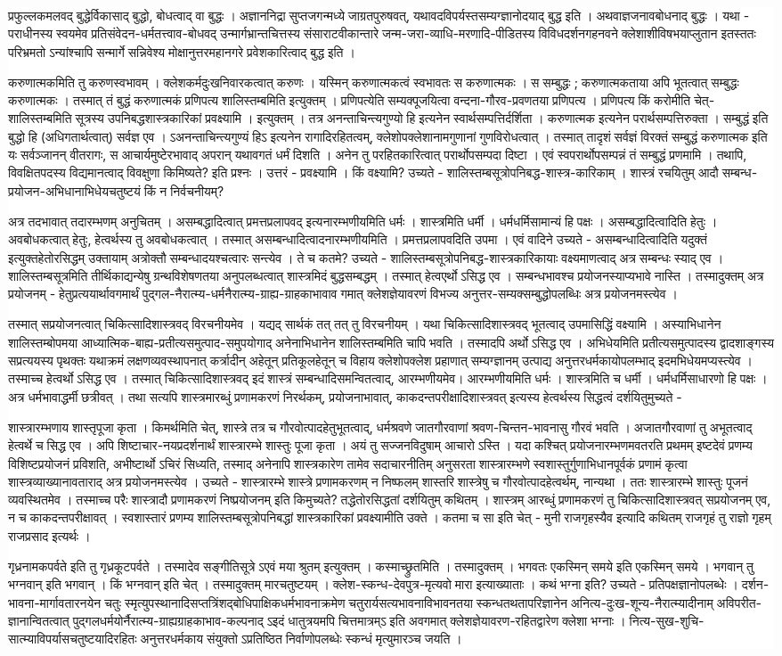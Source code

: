 प्रफुल्लकमलवद् बुद्धेर्विकासाद् बुद्धो, बोधत्वाद् वा बुद्धः । अज्ञाननिद्रा सुप्तजगन्मध्ये जाग्रतपुरुषवत्, यथावदविपर्यस्तसम्यग्ज्ञानोदयाद् बुद्ध इति । अथवाज्ञजनावबोधनाद् बुद्धः । यथा - पराधीनस्य स्वयमेव प्रतिसंवेदन-धर्मतत्त्वाव-बोधवद् उन्मार्गभ्रान्तचित्तस्य संसाराटवीकान्तारे जन्म-जरा-व्याधि-मरणादि-पीडितस्य विविधदर्शनगहनवने क्लेशाशीविषभयाप्लुतान इतस्ततः परिभ्रमतो ऽन्यांश्चापि सन्मार्गे सन्निवेश्य मोक्षानुत्तरमहानगरे प्रवेशकारित्वाद् बुद्ध इति ।  
  
करुणात्मकमिति तु करुणस्वभावम् । क्लेशकर्मदुःखनिवारकत्वात् करुणः । यस्मिन् करुणात्मकत्वं स्वभावतः स करुणात्मकः । स सम्बुद्धः ; करुणात्मकताया अपि भूतत्वात् सम्बुद्धः करुणात्मकः । तस्मात् तं बुद्धं करुणात्मकं प्रणिपत्य शालिस्तम्बमिति इत्युक्तम् । प्रणिपत्येति सम्यक्पूजयित्वा वन्दना-गौरव-प्रवणतया प्रणिपत्य । प्रणिपत्य किं करोमीति चेत्- शालिस्तम्बमिति सूत्रस्य उपनिबद्धशास्त्रकारिकां प्रवक्ष्यामि । इत्युक्तम् । तत्र अनन्ताचिन्त्यगुण्यो हि इत्यनेन स्वार्थसम्पत्तिर्दर्शिता । करुणात्मक इत्यनेन परार्थसम्पत्तिरुक्ता । सम्बुद्धं इति बुद्धो हि (अधिगतार्थत्वात्) सर्वज्ञ एव । ऽअनन्ताचिन्त्यगुण्यं हिऽ इत्यनेन रागादिरहितत्वम्, क्लेशोपक्लेशानामगुणानां गुणविरोधत्वात् । तस्मात् तादृशं सर्वज्ञं विरक्तं सम्बुद्धं करुणात्मक इति यः सर्वञ्जानन् वीतरागः, स आचार्यमुष्टेरभावाद् अपरान् यथावगतं धर्मं दिशति । अनेन तु परहितकारित्वात् परार्थोपसम्पदा दिष्टा । एवं स्वपरार्थोपसम्पन्नं तं सम्बुद्धं प्रणमामि । तथापि, विवक्षितपदस्य विद्यमानत्वाद् विवक्षुणा किमिष्यते? इति प्रश्नः । उत्तरं - प्रवक्ष्यामि । किं वक्ष्यामि? उच्यते - शालिस्तम्बसूत्रोपनिबद्ध-शास्त्र-कारिकाम् । शास्त्रं रचयितुम् आदौ सम्बन्ध-प्रयोजन-अभिधानाभिधेयचतुष्टयं किं न निर्वचनीयम्?  
  
अत्र तदभावात् तदारम्भणम् अनुचितम् । असम्बद्धादित्वात् प्रमत्तप्रलापवद् इत्यनारम्भणीयमिति धर्मः । शास्त्रमिति धर्मी । धर्मधर्मिसामान्यं हि पक्षः । असम्बद्धादित्वादिति हेतुः । अवबोधकत्वात् हेतुः, हेत्वर्थस्य तु अवबोधकत्वात् । तस्मात् असम्बन्धादित्वादनारम्भणीयमिति । प्रमत्तप्रलापवदिति उपमा । एवं वादिने उच्यते - असम्बन्धादित्वादिति यदुक्तं इत्युक्तहेतोरसिद्धम् उक्तायाम् अत्रोक्तौ सम्बन्धादयश्चत्वारः सन्त्येव । ते च कतमे? उच्यते - शालिस्तम्बसूत्रोपनिबद्ध-शास्त्रकारिकायाः वक्ष्यमाणत्वाद् अत्र सम्बन्धः स्याद् एव । शालिस्तम्बसूत्रमिति तीर्थिकाद्यन्येषु ग्रन्थविशेषणतया अनुपलब्धत्वात् शास्त्रमिदं बुद्धसम्बद्धम् । तस्मात् हेत्वएर्थो ऽसिद्ध एव । सम्बन्धभावश्च प्रयोजनस्याप्यभावे नास्ति । तस्मादुक्तम् अत्र प्रयोजनम् - हेतुप्रत्ययार्थावगमार्थं पुद्गल-नैरात्म्य-धर्मनैरात्म्य-ग्राह्य-ग्राहकाभावाव गमात् क्लेशज्ञेयावरणं विभज्य अनुत्तर-सम्यक्सम्बुद्धोपलब्धिः अत्र प्रयोजनमस्त्येव ।  
  
तस्मात् सप्रयोजनत्वात् चिकित्सादिशास्त्रवद् विरचनीयमेव । यद्यद् सार्थकं तत् तत् तु विरचनीयम् । यथा चिकित्सादिशास्त्रवद् भूतत्वाद् उपमासिद्धिं वक्ष्यामि । अस्याभिधानेन शालिस्तम्बोपमया आध्यात्मिक-बाह्य-प्रतीत्यसमुत्पाद-समुपयोगाद् अनेनाभिधानेन शालिस्तम्बमिति चापि भवति । तस्मादपि अर्थो ऽसिद्ध एव । अभिधेयमिति प्रतीत्यसमुत्पादस्य द्वादशाङ्गस्य सप्रत्ययस्य पृथक्तः यथाक्रमं लक्षणव्यवस्थापनात् कर्त्रादीन् अहेतून् प्रतिकूलहेतून् च विहाय क्लेशोपक्लेश प्रहाणात् सम्यग्ज्ञानम् उत्पाद्य अनुत्तरधर्मकायोपलम्भाद् इदमभिधेयमप्यस्त्येव । तस्माच्च हेत्वर्थो ऽसिद्ध एव । तस्मात् चिकित्सादिशास्त्रवद् इदं शास्त्रं सम्बन्धादिसमन्वितत्वाद्, आरम्भणीयमेव। आरम्भणीयमिति धर्मः । शास्त्रमिति च धर्मी । धर्मधर्मिसाधारणो हि पक्षः । अत्र धर्मभावाद्धर्मी छत्रीवत् । तथा सत्यपि शास्त्रमारब्धुं प्रणामकरणं निरर्थकम्, प्रयोजनाभावात्, काकदन्तपरीक्षादिशास्त्रवत् इत्यस्य हेत्वर्थस्य सिद्धत्वं दर्शयितुमुच्यते -  
  
शास्त्रारम्भणाय शास्तृपूजा कृता । किमर्थमिति चेत्, शास्त्रे तत्र च गौरवोत्पादहेतुभूतत्वाद्, धर्मश्रवणे जातगौरवाणां श्रवण-चिन्तन-भावनासु गौरवं भवति । अजातगौरवाणां तु अभूतत्वाद् हेत्वर्थे च सिद्ध एव । अपि शिष्टाचार-नयप्रदर्शनार्थं शास्त्रारम्भे शास्तुः पूजा कृता । अयं तु सज्जनविदुषाम् आचारो ऽस्ति । यदा कश्चित् प्रयोजनारम्भणमवतरति प्रथमम् इष्टदेवं प्रणम्य विशिष्टप्रयोजनं प्रविशति, अभीष्टार्थो ऽचिरं सिध्यति, तस्माद् अनेनापि शास्त्रकारेण तामेव सदाचारनीतिम् अनुसरता शास्त्रारम्भणे स्वशास्तुर्गुणाभिधानपूर्वकं प्रणामं कृत्वा शास्त्रव्याख्यानावताराद् अत्र प्रयोजनमस्त्येव । उच्यते - शास्त्रारम्भे शास्त्रे प्रणामकरणम् न निष्फलम् शास्तरि शास्त्रेषु च गौरवोत्पादहेत्वर्थम्, नान्यथा । ततः शास्त्रारम्भे शास्तुः पूजनं व्यवस्थितमेव । तस्माच्च परैः शास्त्रादौ प्रणामकरणं निष्प्रयोजनम् इति किमुच्यते? तद्धेतोरसिद्धतां दर्शयितुम् कथितम् । शास्त्रम् आरब्धुं प्रणामकरणं तु चिकित्सादिशास्त्रवत् सप्रयोजनम् एव, न च काकदन्तपरीक्षावत् । स्वशास्तारं प्रणम्य शालिस्तम्बसूत्रोपनिबद्धां शास्त्रकारिकां प्रवक्ष्यामीति उक्ते । कतमा च सा इति चेत् - मुनी राजगृहस्यैव इत्यादि कथितम् राजगृहं तु राज्ञो गृहम् राजप्रसाद इत्यर्थः ।  
  
गृध्रनामकपर्वते इति तु गृध्रकूटपर्वते । तस्मादेव सङ्गीतिसूत्रे ऽएवं मया श्रुतम् इत्युक्तम् । कस्माच्छ्रुतमिति । तस्मादुक्तम् । भगवतः एकस्मिन् समये इति एकस्मिन् समये । भगवान् तु भग्नवान् इति भगवान् । किं भग्नवान् इति चेत् । तस्मादुक्तम् मारचतुष्टयम् । क्लेश-स्कन्ध-देवपुत्र-मृत्यवो मारा इत्याख्याताः । कथं भग्ना इति? उच्यते - प्रतिपक्षज्ञानोपलब्धेः । दर्शन-भावना-मार्गावतारनयेन चतुः स्मृत्युपस्थानादिसप्तत्रिंशद्बोधिपाक्षिकधर्मभावनाक्रमेण चतुरार्यसत्यभावनाविभावनतया स्कन्धतथतापरिज्ञानेन अनित्य-दुःख-शून्य-नैरात्म्यादीनाम् अविपरीत-ज्ञानान्वितत्वात् पुद्गलधर्मयोर्नैरात्म्य-ग्राह्यग्राहकाभाव-कल्पनाद् ऽइदं धातुत्रयमपि चित्तमात्रम्ऽ इति अवगमात् क्लेशज्ञेयावरण-रहितद्वारेण क्लेशा भग्नाः । नित्य-सुख-शुचि-सात्म्याविपर्यासचतुष्टयादिरहितः अनुत्तरधर्मकाय संयुक्तो ऽप्रतिष्ठित निर्वाणोपलब्धेः स्कन्धं मृत्युमारञ्च जयति ।  
  
